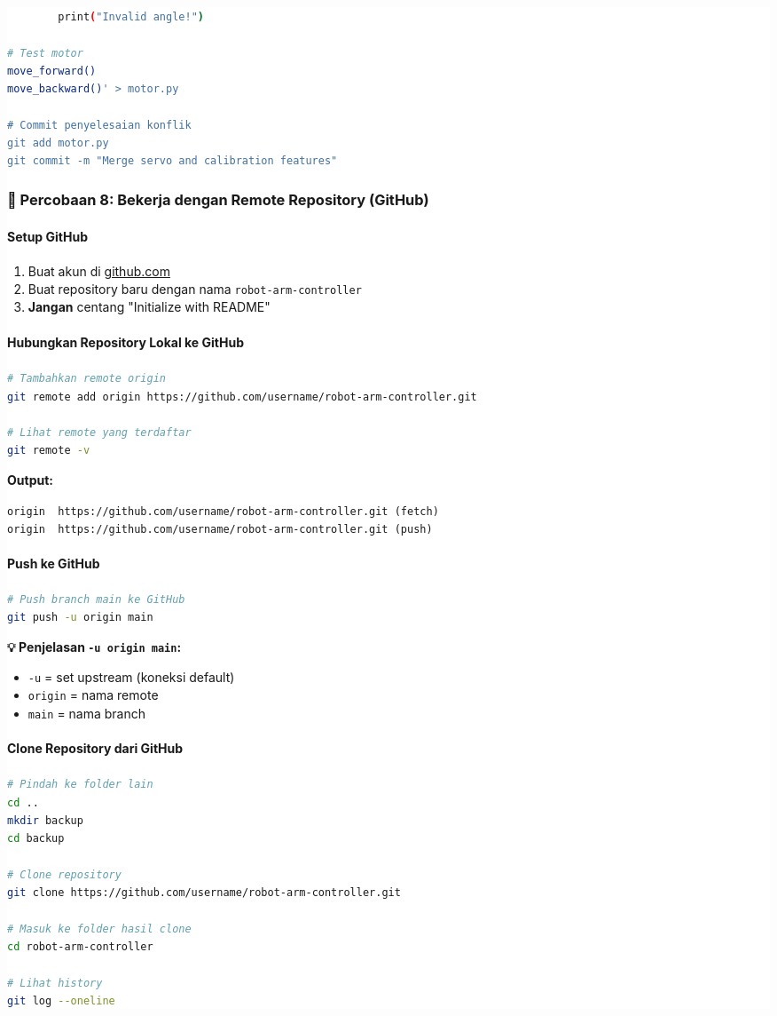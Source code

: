 ```bash
        print("Invalid angle!")

# Test motor
move_forward()
move_backward()' > motor.py

# Commit penyelesaian konflik
git add motor.py
git commit -m "Merge servo and calibration features"
```

### 🔬 Percobaan 8: Bekerja dengan Remote Repository (GitHub)

#### Setup GitHub

1. Buat akun di [github.com](https://github.com)
2. Buat repository baru dengan nama `robot-arm-controller`
3. **Jangan** centang "Initialize with README"

#### Hubungkan Repository Lokal ke GitHub

```bash
# Tambahkan remote origin
git remote add origin https://github.com/username/robot-arm-controller.git

# Lihat remote yang terdaftar
git remote -v
```

**Output:**
```
origin  https://github.com/username/robot-arm-controller.git (fetch)
origin  https://github.com/username/robot-arm-controller.git (push)
```

#### Push ke GitHub

```bash
# Push branch main ke GitHub
git push -u origin main
```

**💡 Penjelasan `-u origin main`:**
- `-u` = set upstream (koneksi default)
- `origin` = nama remote
- `main` = nama branch

#### Clone Repository dari GitHub

```bash
# Pindah ke folder lain
cd ..
mkdir backup
cd backup

# Clone repository
git clone https://github.com/username/robot-arm-controller.git

# Masuk ke folder hasil clone
cd robot-arm-controller

# Lihat history
git log --oneline
```
